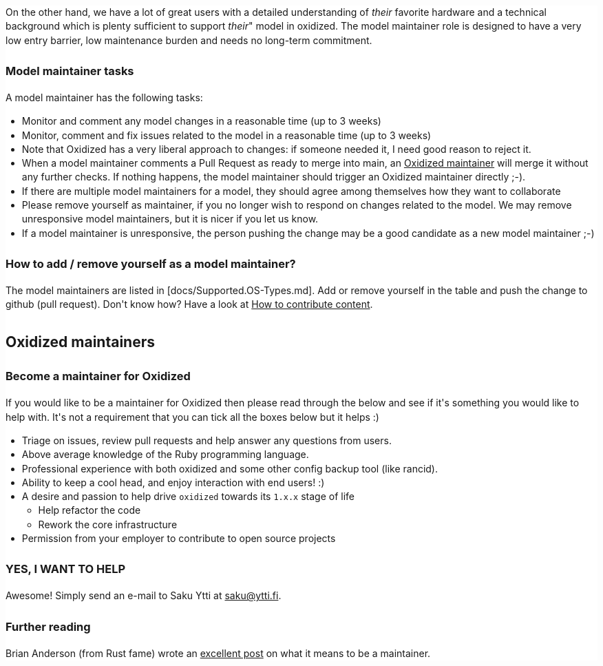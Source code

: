 On the other hand, we have a lot of great users with a detailed understanding of *their*
favorite hardware and a technical background which is plenty sufficient to support
*their*" model in oxidized. The model maintainer role is designed to have a very low
entry barrier, low maintenance burden and needs no long-term commitment.

### Model maintainer tasks
A model maintainer has the following tasks:

* Monitor and comment any model changes in a reasonable time (up to 3 weeks)
* Monitor, comment and fix issues related to the model in a reasonable time (up to 3 weeks)
* Note that Oxidized has a very liberal approach to changes: if someone needed it,
I need good reason to reject it.
* When a model maintainer comments a Pull Request as ready to merge into main,
an [Oxidized maintainer](#oxidized-maintainers) will merge it without any
further checks. If nothing happens, the model maintainer should trigger an Oxidized maintainer directly ;-).
* If there are multiple model maintainers for a model, they should agree among themselves
how they want to collaborate
* Please remove yourself as maintainer, if you no longer wish to respond on changes related to the model. We may remove unresponsive model maintainers, but it is nicer if you let us know.
* If a model maintainer is unresponsive, the person pushing the change may be a good candidate as a new model maintainer ;-)

### How to add / remove yourself as a model maintainer?

The model maintainers are listed in [docs/Supported.OS-Types.md]. Add or remove yourself in the table and push the change to github (pull request). Don't know how? Have a look at [How to contribute content](#how-to-contribute-content).

## Oxidized maintainers
### Become a maintainer for Oxidized
If you would like to be a maintainer for Oxidized then please read through the below and see if it's something you would like to help with. It's not a requirement that you can tick all the boxes below but it helps :)

* Triage on issues, review pull requests and help answer any questions from users.
* Above average knowledge of the Ruby programming language.
* Professional experience with both oxidized and some other config backup tool (like rancid).
* Ability to keep a cool head, and enjoy interaction with end users! :)
* A desire and passion to help drive `oxidized` towards its `1.x.x` stage of life
  * Help refactor the code
  * Rework the core infrastructure
* Permission from your employer to contribute to open source projects

### YES, I WANT TO HELP
Awesome! Simply send an e-mail to Saku Ytti at <saku@ytti.fi>.

### Further reading
Brian Anderson (from Rust fame) wrote an [excellent
post](http://brson.github.io/2017/04/05/minimally-nice-maintainer) on what it
means to be a maintainer.
